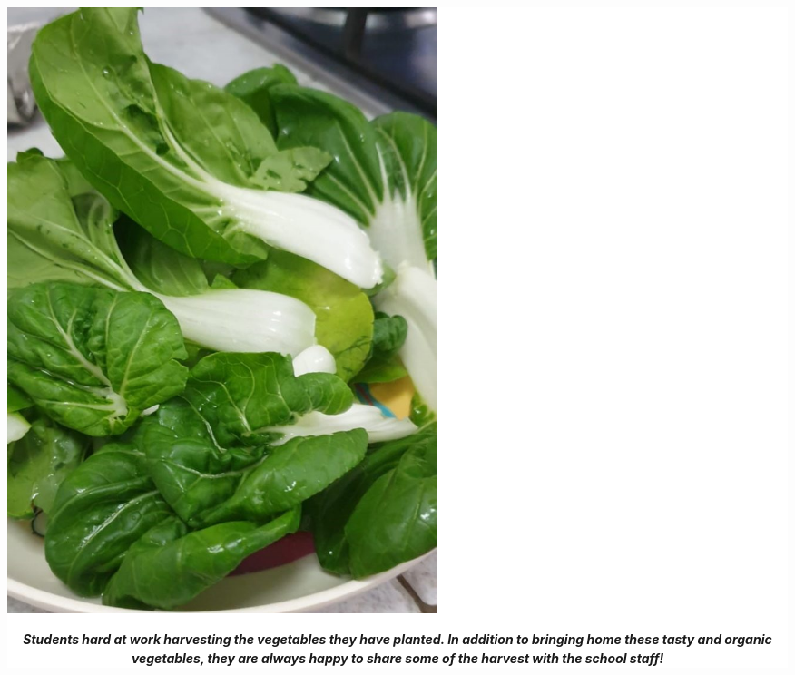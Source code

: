 <img src="/images/sci5.jpg" style="width:55%">
<p style="text-align: center;"><em><b>Students hard at work harvesting the vegetables they have planted. In addition to bringing home these tasty and organic vegetables, they are always happy to share some of the harvest with the school staff!</b></em></p>
